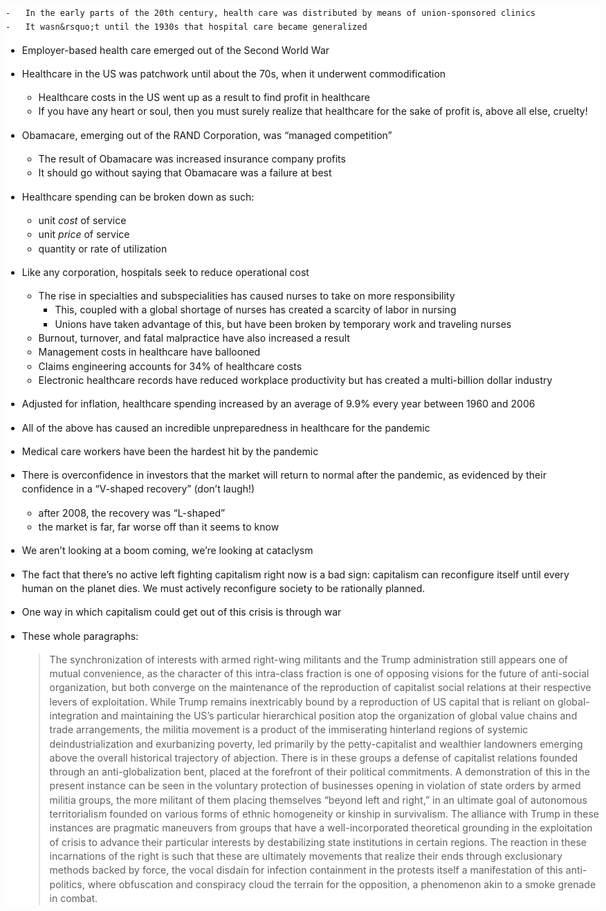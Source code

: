     -   In the early parts of the 20th century, health care was distributed by means of union-sponsored clinics
    -   It wasn&rsquo;t until the 1930s that hospital care became generalized
-   Employer-based health care emerged out of the Second World War
-   Healthcare in the US was patchwork until about the 70s, when it underwent commodification
    -   Healthcare costs in the US went up as a result to find profit in healthcare
    -   If you have any heart or soul, then you must surely realize that healthcare for the sake of profit is, above all else, cruelty!
-   Obamacare, emerging out of the RAND Corporation, was &ldquo;managed competition&rdquo;
    -   The result of Obamacare was increased insurance company profits
    -   It should go without saying that Obamacare was a failure at best
-   Healthcare spending can be broken down as such:
    -   unit _cost_ of service
    -   unit _price_ of service
    -   quantity or rate of utilization
-   Like any corporation, hospitals seek to reduce operational cost
    -   The rise in specialties and subspecialities has caused nurses to take on more responsibility
        -   This, coupled with a global shortage of nurses has created a scarcity of labor in nursing
        -   Unions have taken advantage of this, but have been broken by temporary work and traveling nurses
    -   Burnout, turnover, and fatal malpractice have also increased a result
    -   Management costs in healthcare have ballooned
    -   Claims engineering accounts for 34% of healthcare costs
    -   Electronic healthcare records have reduced workplace productivity but has created a multi-billion dollar industry
-   Adjusted for inflation, healthcare spending increased by an average of 9.9% every year between 1960 and 2006
-   All of the above has caused an incredible unpreparedness in healthcare for the pandemic
-   Medical care workers have been the hardest hit by the pandemic
-   There is overconfidence in investors that the market will return to normal after the pandemic, as evidenced by their confidence in a &ldquo;V-shaped recovery&rdquo; (don&rsquo;t laugh!)
    -   after 2008, the recovery was &ldquo;L-shaped&rdquo;
    -   the market is far, far worse off than it seems to know
-   We aren&rsquo;t looking at a boom coming, we&rsquo;re looking at cataclysm
-   The fact that there&rsquo;s no active left fighting capitalism right now is a bad sign: capitalism can reconfigure itself until every human on the planet dies. We must actively reconfigure society to be rationally planned.
-   One way in which capitalism could get out of this crisis is through war
-   These whole paragraphs:
    
    > The synchronization of interests with armed right-wing militants and the Trump administration still appears one of mutual convenience, as the character of this intra-class fraction is one of opposing visions for the future of anti-social organization, but both converge on the maintenance of the reproduction of capitalist social relations at their respective levers of exploitation. While Trump remains inextricably bound by a reproduction of US capital that is reliant on global-integration and maintaining the US’s particular hierarchical position atop the organization of global value chains and trade arrangements, the militia movement is a product of the immiserating hinterland regions of systemic deindustrialization and exurbanizing poverty, led primarily by the petty-capitalist and wealthier landowners emerging above the overall historical trajectory of abjection. There is in these groups a defense of capitalist relations founded through an anti-globalization bent, placed at the forefront of their political commitments. A demonstration of this in the present instance can be seen in the voluntary protection of businesses opening in violation of state orders by armed militia groups, the more militant of them placing themselves “beyond left and right,” in an ultimate goal of autonomous territorialism founded on various forms of ethnic homogeneity or kinship in survivalism. The alliance with Trump in these instances are pragmatic maneuvers from groups that have a well-incorporated theoretical grounding in the exploitation of crisis to advance their particular interests by destabilizing state institutions in certain regions. The reaction in these incarnations of the right is such that these are ultimately movements that realize their ends through exclusionary methods backed by force, the vocal disdain for infection containment in the protests itself a manifestation of this anti-politics, where obfuscation and conspiracy cloud the terrain for the opposition, a phenomenon akin to a smoke grenade in combat.
    > 